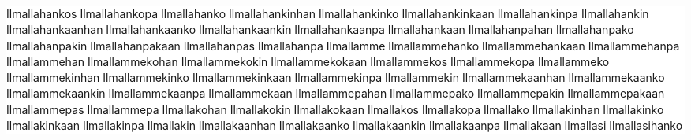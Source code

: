 Ilmallahankos
Ilmallahankopa
Ilmallahanko
Ilmallahankinhan
Ilmallahankinko
Ilmallahankinkaan
Ilmallahankinpa
Ilmallahankin
Ilmallahankaanhan
Ilmallahankaanko
Ilmallahankaankin
Ilmallahankaanpa
Ilmallahankaan
Ilmallahanpahan
Ilmallahanpako
Ilmallahanpakin
Ilmallahanpakaan
Ilmallahanpas
Ilmallahanpa
Ilmallamme
Ilmallammehanko
Ilmallammehankaan
Ilmallammehanpa
Ilmallammehan
Ilmallammekohan
Ilmallammekokin
Ilmallammekokaan
Ilmallammekos
Ilmallammekopa
Ilmallammeko
Ilmallammekinhan
Ilmallammekinko
Ilmallammekinkaan
Ilmallammekinpa
Ilmallammekin
Ilmallammekaanhan
Ilmallammekaanko
Ilmallammekaankin
Ilmallammekaanpa
Ilmallammekaan
Ilmallammepahan
Ilmallammepako
Ilmallammepakin
Ilmallammepakaan
Ilmallammepas
Ilmallammepa
Ilmallakohan
Ilmallakokin
Ilmallakokaan
Ilmallakos
Ilmallakopa
Ilmallako
Ilmallakinhan
Ilmallakinko
Ilmallakinkaan
Ilmallakinpa
Ilmallakin
Ilmallakaanhan
Ilmallakaanko
Ilmallakaankin
Ilmallakaanpa
Ilmallakaan
Ilmallasi
Ilmallasihanko
